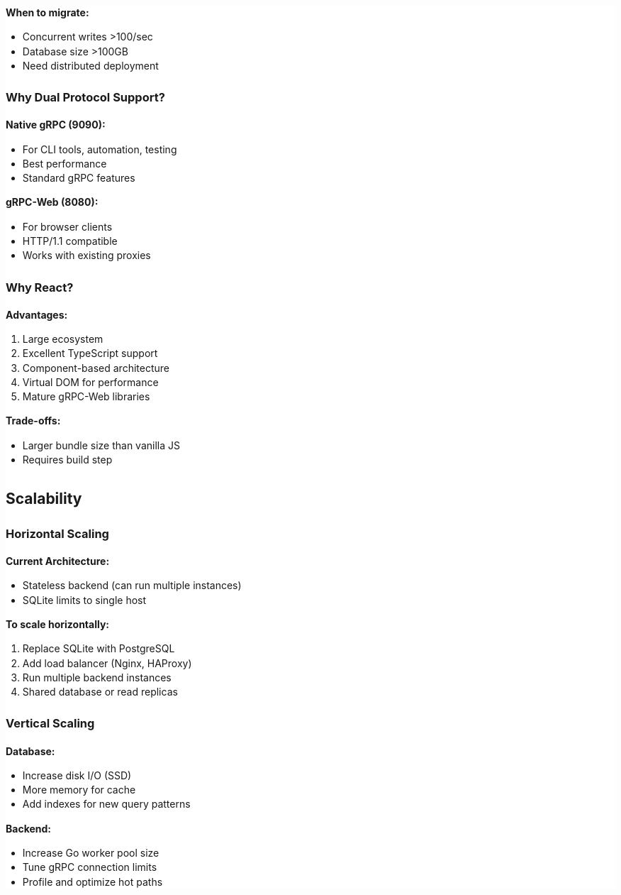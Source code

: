**When to migrate:**
- Concurrent writes >100/sec
- Database size >100GB
- Need distributed deployment

### Why Dual Protocol Support?

**Native gRPC (9090):**
- For CLI tools, automation, testing
- Best performance
- Standard gRPC features

**gRPC-Web (8080):**
- For browser clients
- HTTP/1.1 compatible
- Works with existing proxies

### Why React?

**Advantages:**
1. Large ecosystem
2. Excellent TypeScript support
3. Component-based architecture
4. Virtual DOM for performance
5. Mature gRPC-Web libraries

**Trade-offs:**
- Larger bundle size than vanilla JS
- Requires build step

## Scalability

### Horizontal Scaling

**Current Architecture:**
- Stateless backend (can run multiple instances)
- SQLite limits to single host

**To scale horizontally:**
1. Replace SQLite with PostgreSQL
2. Add load balancer (Nginx, HAProxy)
3. Run multiple backend instances
4. Shared database or read replicas

### Vertical Scaling

**Database:**
- Increase disk I/O (SSD)
- More memory for cache
- Add indexes for new query patterns

**Backend:**
- Increase Go worker pool size
- Tune gRPC connection limits
- Profile and optimize hot paths
